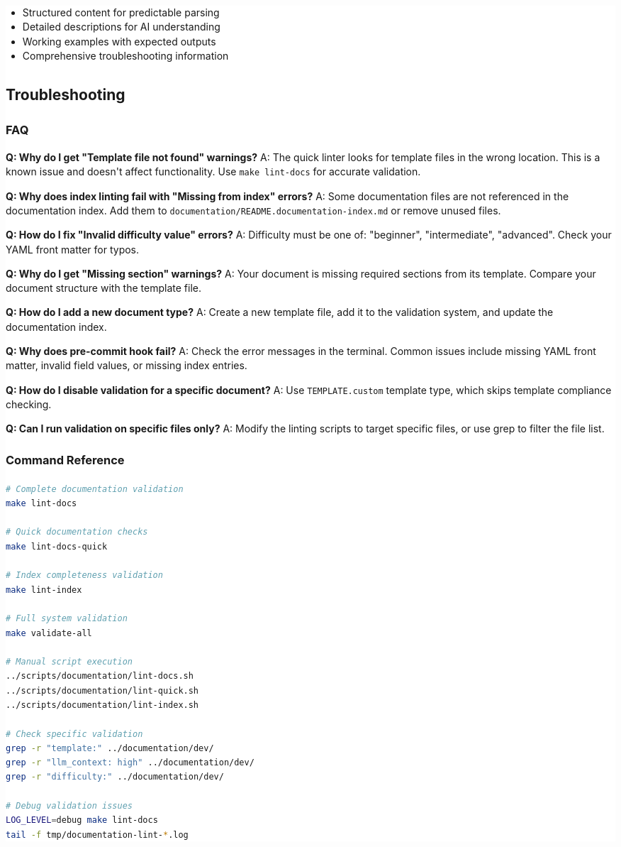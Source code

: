 - Structured content for predictable parsing
- Detailed descriptions for AI understanding
- Working examples with expected outputs
- Comprehensive troubleshooting information

## Troubleshooting

### FAQ

**Q: Why do I get "Template file not found" warnings?**
A: The quick linter looks for template files in the wrong location. This is a known issue and doesn't affect functionality. Use `make lint-docs` for accurate validation.

**Q: Why does index linting fail with "Missing from index" errors?**
A: Some documentation files are not referenced in the documentation index. Add them to `documentation/README.documentation-index.md` or remove unused files.

**Q: How do I fix "Invalid difficulty value" errors?**
A: Difficulty must be one of: "beginner", "intermediate", "advanced". Check your YAML front matter for typos.

**Q: Why do I get "Missing section" warnings?**
A: Your document is missing required sections from its template. Compare your document structure with the template file.

**Q: How do I add a new document type?**
A: Create a new template file, add it to the validation system, and update the documentation index.

**Q: Why does pre-commit hook fail?**
A: Check the error messages in the terminal. Common issues include missing YAML front matter, invalid field values, or missing index entries.

**Q: How do I disable validation for a specific document?**
A: Use `TEMPLATE.custom` template type, which skips template compliance checking.

**Q: Can I run validation on specific files only?**
A: Modify the linting scripts to target specific files, or use grep to filter the file list.

### Command Reference

```bash
# Complete documentation validation
make lint-docs

# Quick documentation checks
make lint-docs-quick

# Index completeness validation
make lint-index

# Full system validation
make validate-all

# Manual script execution
../scripts/documentation/lint-docs.sh
../scripts/documentation/lint-quick.sh
../scripts/documentation/lint-index.sh

# Check specific validation
grep -r "template:" ../documentation/dev/
grep -r "llm_context: high" ../documentation/dev/
grep -r "difficulty:" ../documentation/dev/

# Debug validation issues
LOG_LEVEL=debug make lint-docs
tail -f tmp/documentation-lint-*.log
```